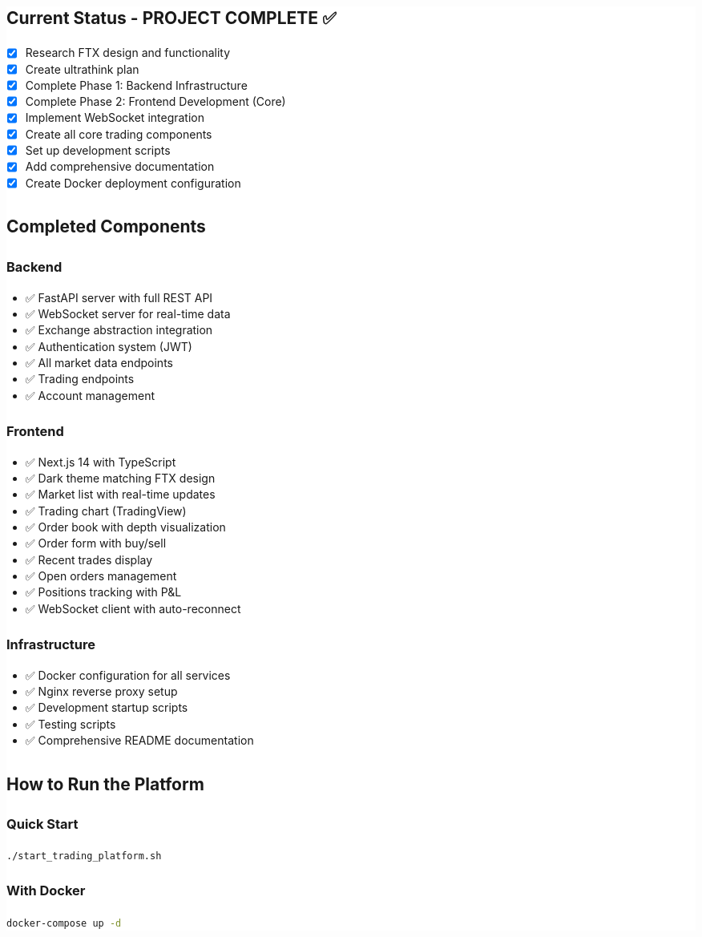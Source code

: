 ## Current Status - PROJECT COMPLETE ✅
- [x] Research FTX design and functionality
- [x] Create ultrathink plan
- [x] Complete Phase 1: Backend Infrastructure
- [x] Complete Phase 2: Frontend Development (Core)
- [x] Implement WebSocket integration
- [x] Create all core trading components
- [x] Set up development scripts
- [x] Add comprehensive documentation
- [x] Create Docker deployment configuration

## Completed Components
### Backend
- ✅ FastAPI server with full REST API
- ✅ WebSocket server for real-time data
- ✅ Exchange abstraction integration
- ✅ Authentication system (JWT)
- ✅ All market data endpoints
- ✅ Trading endpoints
- ✅ Account management

### Frontend
- ✅ Next.js 14 with TypeScript
- ✅ Dark theme matching FTX design
- ✅ Market list with real-time updates
- ✅ Trading chart (TradingView)
- ✅ Order book with depth visualization
- ✅ Order form with buy/sell
- ✅ Recent trades display
- ✅ Open orders management
- ✅ Positions tracking with P&L
- ✅ WebSocket client with auto-reconnect

### Infrastructure
- ✅ Docker configuration for all services
- ✅ Nginx reverse proxy setup
- ✅ Development startup scripts
- ✅ Testing scripts
- ✅ Comprehensive README documentation

## How to Run the Platform

### Quick Start
```bash
./start_trading_platform.sh
```

### With Docker
```bash
docker-compose up -d
```
